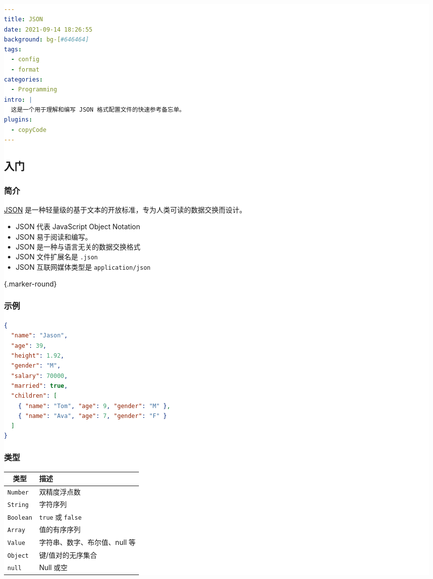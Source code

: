 ```yaml
---
title: JSON
date: 2021-09-14 18:26:55
background: bg-[#646464]
tags:
  - config
  - format
categories:
  - Programming
intro: |
  这是一个用于理解和编写 JSON 格式配置文件的快速参考备忘单。
plugins:
  - copyCode
---
```


## 入门

### 简介

[JSON](https://json.org/) 是一种轻量级的基于文本的开放标准，专为人类可读的数据交换而设计。

- JSON 代表 JavaScript Object Notation
- JSON 易于阅读和编写。
- JSON 是一种与语言无关的数据交换格式
- JSON 文件扩展名是 `.json`
- JSON 互联网媒体类型是 `application/json`

{.marker-round}

### 示例

```json
{
  "name": "Jason",
  "age": 39,
  "height": 1.92,
  "gender": "M",
  "salary": 70000,
  "married": true,
  "children": [
    { "name": "Tom", "age": 9, "gender": "M" },
    { "name": "Ava", "age": 7, "gender": "F" }
  ]
}
```

### 类型

| 类型      | 描述                             |
| --------- | :-------------------------------------- |
| `Number`  | 双精度浮点数         |
| `String`  | 字符序列                    |
| `Boolean` | `true` 或 `false`                       |
| `Array`   | 值的有序序列              |
| `Value`   | 字符串、数字、布尔值、null 等       |
| `Object`  | 键/值对的无序集合 |
| `null`    | Null 或空                           |
